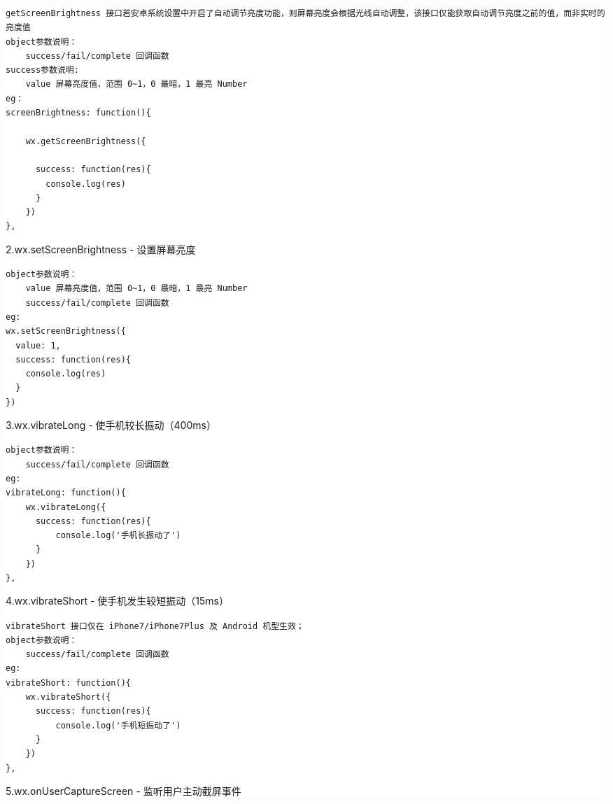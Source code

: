 	getScreenBrightness 接口若安卓系统设置中开启了自动调节亮度功能，则屏幕亮度会根据光线自动调整，该接口仅能获取自动调节亮度之前的值，而非实时的亮度值
	object参数说明：
		success/fail/complete 回调函数
	success参数说明:
		value 屏幕亮度值，范围 0~1，0 最暗，1 最亮 Number
	eg：
	screenBrightness: function(){

	    wx.getScreenBrightness({
	
	      success: function(res){
	        console.log(res)
	      }    
	    })
	},
2.wx.setScreenBrightness - 设置屏幕亮度
	
	object参数说明：
		value 屏幕亮度值，范围 0~1，0 最暗，1 最亮 Number
		success/fail/complete 回调函数
	eg:
	wx.setScreenBrightness({
      value: 1,
      success: function(res){
        console.log(res)
      }
    })
3.wx.vibrateLong - 使手机较长振动（400ms）
	
	object参数说明：
		success/fail/complete 回调函数
	eg:
	vibrateLong: function(){
	    wx.vibrateLong({
	      success: function(res){
	          console.log('手机长振动了')
	      }
	    })
	},
4.wx.vibrateShort - 使手机发生较短振动（15ms）
	
	vibrateShort 接口仅在 iPhone7/iPhone7Plus 及 Android 机型生效；
	object参数说明：
		success/fail/complete 回调函数
	eg:
	vibrateShort: function(){
	    wx.vibrateShort({
	      success: function(res){
	          console.log('手机短振动了')
	      }
	    })
	},
5.wx.onUserCaptureScreen - 监听用户主动截屏事件
